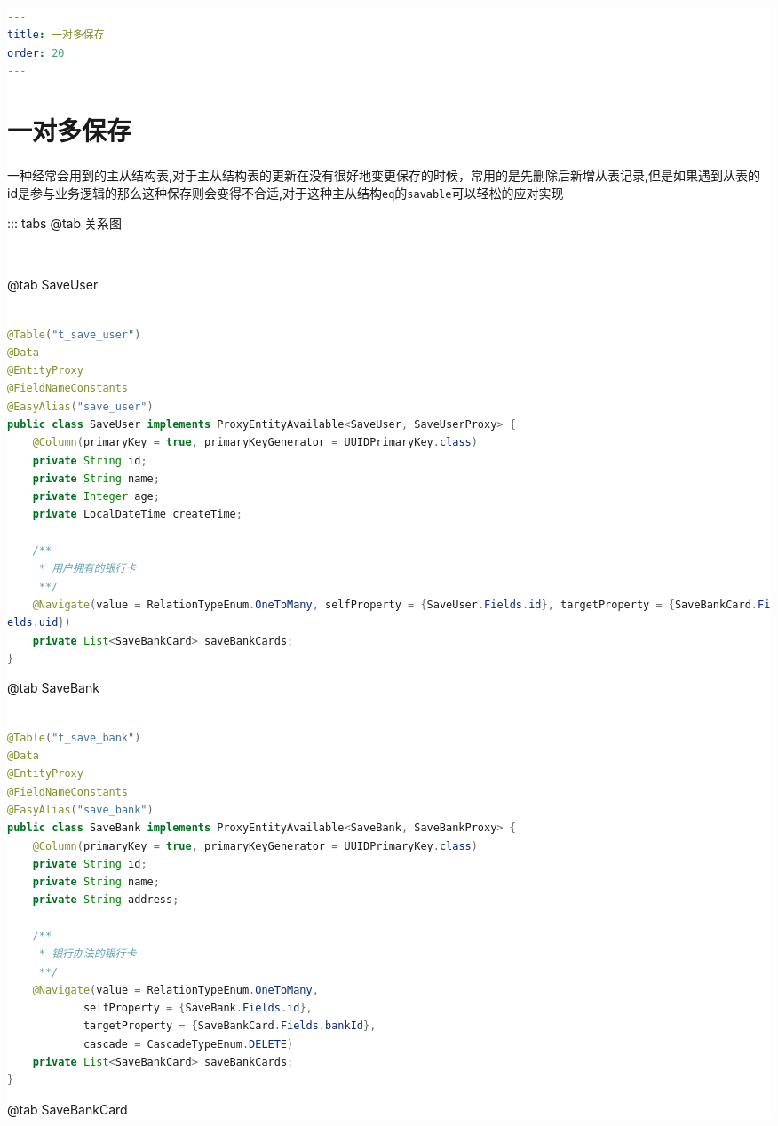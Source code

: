 ```yaml
---
title: 一对多保存
order: 20
---
```


# 一对多保存
一种经常会用到的主从结构表,对于主从结构表的更新在没有很好地变更保存的时候，常用的是先删除后新增从表记录,但是如果遇到从表的id是参与业务逻辑的那么这种保存则会变得不合适,对于这种主从结构`eq`的`savable`可以轻松的应对实现

::: tabs
@tab 关系图

<img :src="$withBase('/images/saven2m.png')">

@tab SaveUser
```java

@Table("t_save_user")
@Data
@EntityProxy
@FieldNameConstants
@EasyAlias("save_user")
public class SaveUser implements ProxyEntityAvailable<SaveUser, SaveUserProxy> {
    @Column(primaryKey = true, primaryKeyGenerator = UUIDPrimaryKey.class)
    private String id;
    private String name;
    private Integer age;
    private LocalDateTime createTime;

    /**
     * 用户拥有的银行卡
     **/
    @Navigate(value = RelationTypeEnum.OneToMany, selfProperty = {SaveUser.Fields.id}, targetProperty = {SaveBankCard.Fields.uid})
    private List<SaveBankCard> saveBankCards;
}
```
@tab SaveBank
```java

@Table("t_save_bank")
@Data
@EntityProxy
@FieldNameConstants
@EasyAlias("save_bank")
public class SaveBank implements ProxyEntityAvailable<SaveBank, SaveBankProxy> {
    @Column(primaryKey = true, primaryKeyGenerator = UUIDPrimaryKey.class)
    private String id;
    private String name;
    private String address;

    /**
     * 银行办法的银行卡
     **/
    @Navigate(value = RelationTypeEnum.OneToMany,
            selfProperty = {SaveBank.Fields.id},
            targetProperty = {SaveBankCard.Fields.bankId},
            cascade = CascadeTypeEnum.DELETE)
    private List<SaveBankCard> saveBankCards;
}
```
@tab SaveBankCard